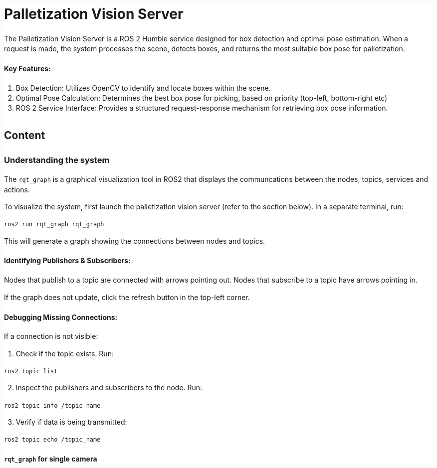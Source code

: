 # Palletization Vision Server

The Palletization Vision Server is a ROS 2 Humble service designed for box detection and optimal pose estimation. When a request is made, the system processes the scene, detects boxes, and returns the most suitable box pose for palletization.

#### Key Features:
1. Box Detection: Utilizes OpenCV to identify and locate boxes within the scene.
2. Optimal Pose Calculation: Determines the best box pose for picking, based on priority (top-left, bottom-right etc)
3. ROS 2 Service Interface: Provides a structured request-response mechanism for retrieving box pose information.
## Content
### Understanding the system
The `rqt_graph` is a graphical visualization tool in ROS2 that displays the communcations between the nodes, topics, services and actions. 

To visualize the system, first launch the palletization vision server (refer to the section below). In a separate terminal, run:
```bash
ros2 run rqt_graph rqt_graph
```
This will generate a graph showing the connections between nodes and topics.

#### Identifying Publishers & Subscribers:
Nodes that publish to a topic are connected with arrows pointing out.
Nodes that subscribe to a topic have arrows pointing in.

If the graph does not update, click the refresh button in the top-left corner.

#### Debugging Missing Connections:
If a connection is not visible:
1. Check if the topic exists. Run: 
```bash
ros2 topic list
```
2. Inspect the publishers and subscribers to the node. Run: 
```bash
ros2 topic info /topic_name
```
3. Verify if data is being transmitted:
```bash
ros2 topic echo /topic_name
```

#### `rqt_graph` for single camera
